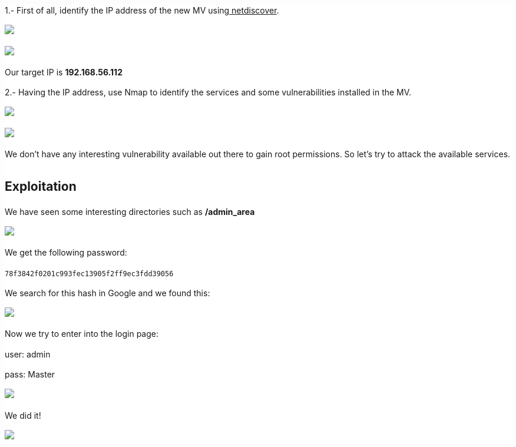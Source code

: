1.- First of all, identify the IP address of the new MV using[ netdiscover](https://kalilinuxtutorials.com/netdiscover-scan-live-hosts-network/).


![](https://lh6.googleusercontent.com/nhPAkKBd7gcLHZ4YWzfEFxC3GJOa_MlFKOfPqtilKMPM1ryGOEHPqO3xQpM58WVJwf6tNqRBgonHeV3MUT-jXDuJMnI9mjSKwZdUHhbJmLWo59ZIeyKfXibPB62lVvMfaw)



![](https://lh5.googleusercontent.com/qSJ-ihnHk3fq0LF8AgElMJv7P3pUgbm9XCV2uqJ3YMKe45Aq1ub8ydcpADZ7fZdTQFMxcnz6m8LIMgcwFa0JTiwG2zbDdtaE8fbTDeWRX5rLkGivb_2VHG4tE5Piunl1pQ)


Our target IP is **192.168.56.112**

2.- Having the IP address, use Nmap to identify the services and some vulnerabilities installed in the MV.


![](https://lh6.googleusercontent.com/QPKVbjHIHx4LepirWvipL1D9__K-7B17mEIyI_H1iW73tI_4JRJbY__HKFqYzqaHwn8ecfppblD6RAqh7iIKtHWgbtaOAC03DueIqYeBNJ3YlSO6hNk9Mp6yQGJzAk5LLQ)



![](https://lh6.googleusercontent.com/7AaAVbyyzS1xj_He0Fcbjvl0lCdzl8mkccerd3JYq-65QCM_tI9h_L8r1cZ9E5eukZtIEC_B1MkdRQ0LahkCrKeA2I--t4XfAnBfzvt0zUwPe3OvpIyC8ydBqG8iqAwg0Q)


We don’t have any interesting vulnerability available out there to gain root permissions. So let’s try to attack the available services.


## Exploitation

We have seen some interesting directories such as **/admin_area**


![](https://lh6.googleusercontent.com/vD80t9GgQ_tDA7SiJld8vJ0PTajJh8DkfzKTzGRjW1nErYzUIDD4JeM1XUIx3IRiWjaMjsqsLOgnUrO9C2gdjtVM1S4LYBH-FLuTd6PJaixHocFpHpXVnMnPUShtvdWdEQ)


We get the following password:

`78f3842f0201c993fec13905f2ff9ec3fdd39056`

We search for this hash in Google and we found this:


![](https://lh5.googleusercontent.com/Zy7_Ccfb1C7iLvlgqSDk7RNfoPFIjpP31-F1scbuQVFJNYHLHJWQjJz4hPgopNsrh-36KwyLsx5jPbJPcHYmPNfNqy2QGn0ig9LUkyZQDbuygAXC1rVodL3anoDDYYZkEQ)


Now we try to enter into the login page:

user: admin

pass: Master


![](https://lh5.googleusercontent.com/-WbacawyXfPR86ph0DMAXqaI12eBeuNYHOwU_bRPuTUKQkkK76O2sl7PkvCE2RxPDR2S9vR2HeWfytWiyho3EE7f46XvDfMrfSZO43G-tIjo3taqt9wRu6tLfFH6D9jiJQVakPH_)


We did it!


![](https://lh5.googleusercontent.com/LESQjpTQqfdaQhb5WjOENeq5dcQK-boslCIPB5o-2AAwUXNzcl_h5XxXIfDQNskJOMurfn1Zwv-IZwgtpoiJPbM9SdvRZlpW9bzCQ2gK5uFQZN907bV6CgtUuhygTXpmpEKtT5d-)

